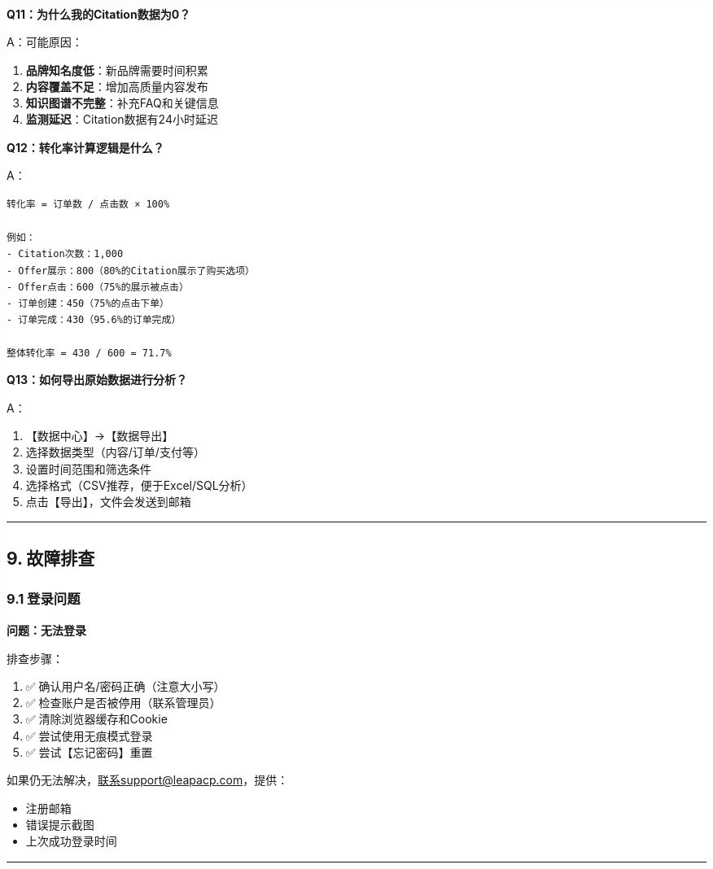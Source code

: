 **Q11：为什么我的Citation数据为0？**

A：可能原因：
1. **品牌知名度低**：新品牌需要时间积累
2. **内容覆盖不足**：增加高质量内容发布
3. **知识图谱不完整**：补充FAQ和关键信息
4. **监测延迟**：Citation数据有24小时延迟

**Q12：转化率计算逻辑是什么？**

A：
```
转化率 = 订单数 / 点击数 × 100%

例如：
- Citation次数：1,000
- Offer展示：800（80%的Citation展示了购买选项）
- Offer点击：600（75%的展示被点击）
- 订单创建：450（75%的点击下单）
- 订单完成：430（95.6%的订单完成）

整体转化率 = 430 / 600 = 71.7%
```

**Q13：如何导出原始数据进行分析？**

A：
1. 【数据中心】→【数据导出】
2. 选择数据类型（内容/订单/支付等）
3. 设置时间范围和筛选条件
4. 选择格式（CSV推荐，便于Excel/SQL分析）
5. 点击【导出】，文件会发送到邮箱

---

## 9. 故障排查

### 9.1 登录问题

**问题：无法登录**

排查步骤：
1. ✅ 确认用户名/密码正确（注意大小写）
2. ✅ 检查账户是否被停用（联系管理员）
3. ✅ 清除浏览器缓存和Cookie
4. ✅ 尝试使用无痕模式登录
5. ✅ 尝试【忘记密码】重置

如果仍无法解决，联系support@leapacp.com，提供：
- 注册邮箱
- 错误提示截图
- 上次成功登录时间

---
